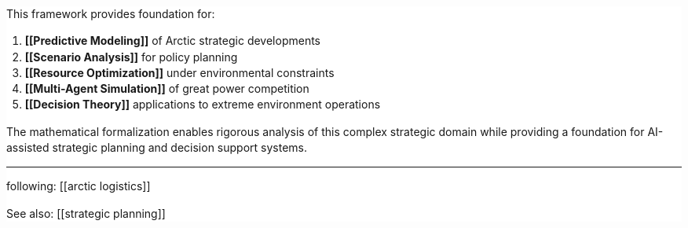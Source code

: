 This framework provides foundation for:

1. **[[Predictive Modeling]]** of Arctic strategic developments
2. **[[Scenario Analysis]]** for policy planning
3. **[[Resource Optimization]]** under environmental constraints
4. **[[Multi-Agent Simulation]]** of great power competition
5. **[[Decision Theory]]** applications to extreme environment operations

The mathematical formalization enables rigorous analysis of this complex strategic domain while providing a foundation for AI-assisted strategic planning and decision support systems.


---


following: [[arctic logistics]]

See also: [[strategic planning]]